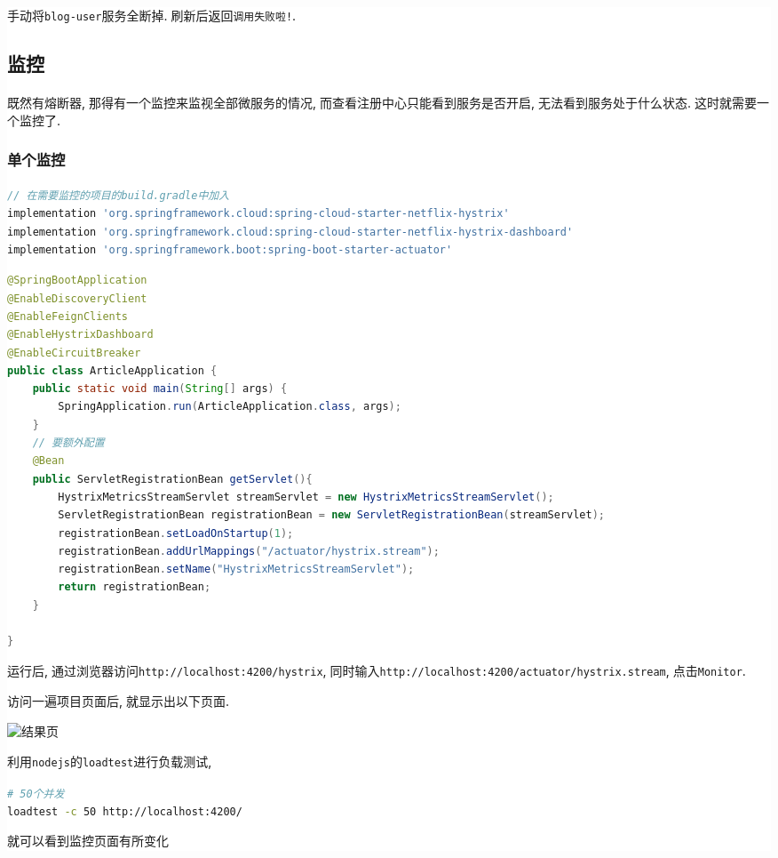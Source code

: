 手动将`blog-user`服务全断掉. 刷新后返回`调用失败啦!`.

## 监控

既然有熔断器, 那得有一个监控来监视全部微服务的情况, 而查看注册中心只能看到服务是否开启, 无法看到服务处于什么状态. 这时就需要一个监控了.

### 单个监控

```gradle
// 在需要监控的项目的build.gradle中加入
implementation 'org.springframework.cloud:spring-cloud-starter-netflix-hystrix'
implementation 'org.springframework.cloud:spring-cloud-starter-netflix-hystrix-dashboard'
implementation 'org.springframework.boot:spring-boot-starter-actuator'
```

```java
@SpringBootApplication
@EnableDiscoveryClient
@EnableFeignClients
@EnableHystrixDashboard
@EnableCircuitBreaker
public class ArticleApplication {
    public static void main(String[] args) {
        SpringApplication.run(ArticleApplication.class, args);
    }
    // 要额外配置
    @Bean
    public ServletRegistrationBean getServlet(){
        HystrixMetricsStreamServlet streamServlet = new HystrixMetricsStreamServlet();
        ServletRegistrationBean registrationBean = new ServletRegistrationBean(streamServlet);
        registrationBean.setLoadOnStartup(1);
        registrationBean.addUrlMappings("/actuator/hystrix.stream");
        registrationBean.setName("HystrixMetricsStreamServlet");
        return registrationBean;
    }

}
```

运行后, 通过浏览器访问`http://localhost:4200/hystrix`, 同时输入`http://localhost:4200/actuator/hystrix.stream`, 点击`Monitor`.

访问一遍项目页面后, 就显示出以下页面.

![结果页](https://ww3.sinaimg.cn/large/006tNc79ly1g41zfl2xnbj30kq0c1ta5.jpg)

利用`nodejs`的`loadtest`进行负载测试,

```bash
# 50个并发
loadtest -c 50 http://localhost:4200/
```

就可以看到监控页面有所变化
